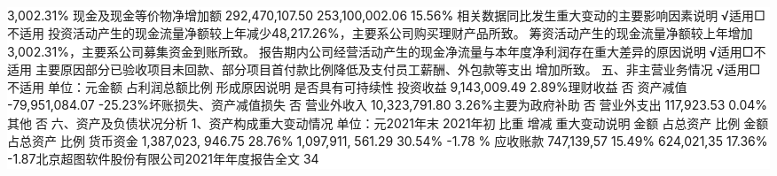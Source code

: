 3,002.31%
现金及现金等价物净增加额
292,470,107.50
253,100,002.06
15.56%
相关数据同比发生重大变动的主要影响因素说明
√适用□不适用
投资活动产生的现金流量净额较上年减少48,217.26%，主要系公司购买理财产品所致。
筹资活动产生的现金流量净额较上年增加3,002.31%，主要系公司募集资金到账所致。
报告期内公司经营活动产生的现金净流量与本年度净利润存在重大差异的原因说明
√适用□不适用
主要原因部分已验收项目未回款、部分项目首付款比例降低及支付员工薪酬、外包款等支出
增加所致。
五、非主营业务情况
√适用□不适用
单位：元金额
占利润总额比例
形成原因说明
是否具有可持续性
投资收益
9,143,009.49
2.89%理财收益
否
资产减值
-79,951,084.07
-25.23%坏账损失、资产减值损失
否
营业外收入
10,323,791.80
3.26%主要为政府补助
否
营业外支出
117,923.53
0.04%其他
否
六、资产及负债状况分析
1、资产构成重大变动情况
单位：元2021年末
2021年初
比重
增减
重大变动说明
金额
占总资产
比例
金额
占总资产
比例
货币资金
1,387,023,
946.75
28.76%
1,097,911,
561.29
30.54%
-1.78
%
应收账款
747,139,57
15.49%
624,021,35
17.36%
-1.87北京超图软件股份有限公司2021年年度报告全文
34